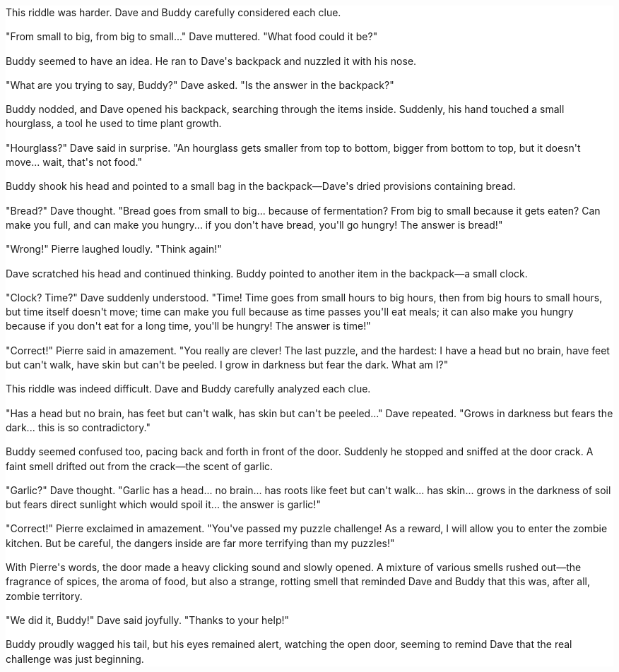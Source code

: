 This riddle was harder. Dave and Buddy carefully considered each clue.

"From small to big, from big to small..." Dave muttered. "What food could it be?"

Buddy seemed to have an idea. He ran to Dave's backpack and nuzzled it with his nose.

"What are you trying to say, Buddy?" Dave asked. "Is the answer in the backpack?"

Buddy nodded, and Dave opened his backpack, searching through the items inside. Suddenly, his hand touched a small hourglass, a tool he used to time plant growth.

"Hourglass?" Dave said in surprise. "An hourglass gets smaller from top to bottom, bigger from bottom to top, but it doesn't move... wait, that's not food."

Buddy shook his head and pointed to a small bag in the backpack—Dave's dried provisions containing bread.

"Bread?" Dave thought. "Bread goes from small to big... because of fermentation? From big to small because it gets eaten? Can make you full, and can make you hungry... if you don't have bread, you'll go hungry! The answer is bread!"

"Wrong!" Pierre laughed loudly. "Think again!"

Dave scratched his head and continued thinking. Buddy pointed to another item in the backpack—a small clock.

"Clock? Time?" Dave suddenly understood. "Time! Time goes from small hours to big hours, then from big hours to small hours, but time itself doesn't move; time can make you full because as time passes you'll eat meals; it can also make you hungry because if you don't eat for a long time, you'll be hungry! The answer is time!"

"Correct!" Pierre said in amazement. "You really are clever! The last puzzle, and the hardest: I have a head but no brain, have feet but can't walk, have skin but can't be peeled. I grow in darkness but fear the dark. What am I?"

This riddle was indeed difficult. Dave and Buddy carefully analyzed each clue.

"Has a head but no brain, has feet but can't walk, has skin but can't be peeled..." Dave repeated. "Grows in darkness but fears the dark... this is so contradictory."

Buddy seemed confused too, pacing back and forth in front of the door. Suddenly he stopped and sniffed at the door crack. A faint smell drifted out from the crack—the scent of garlic.

"Garlic?" Dave thought. "Garlic has a head... no brain... has roots like feet but can't walk... has skin... grows in the darkness of soil but fears direct sunlight which would spoil it... the answer is garlic!"

"Correct!" Pierre exclaimed in amazement. "You've passed my puzzle challenge! As a reward, I will allow you to enter the zombie kitchen. But be careful, the dangers inside are far more terrifying than my puzzles!"

With Pierre's words, the door made a heavy clicking sound and slowly opened. A mixture of various smells rushed out—the fragrance of spices, the aroma of food, but also a strange, rotting smell that reminded Dave and Buddy that this was, after all, zombie territory.

"We did it, Buddy!" Dave said joyfully. "Thanks to your help!"

Buddy proudly wagged his tail, but his eyes remained alert, watching the open door, seeming to remind Dave that the real challenge was just beginning.
